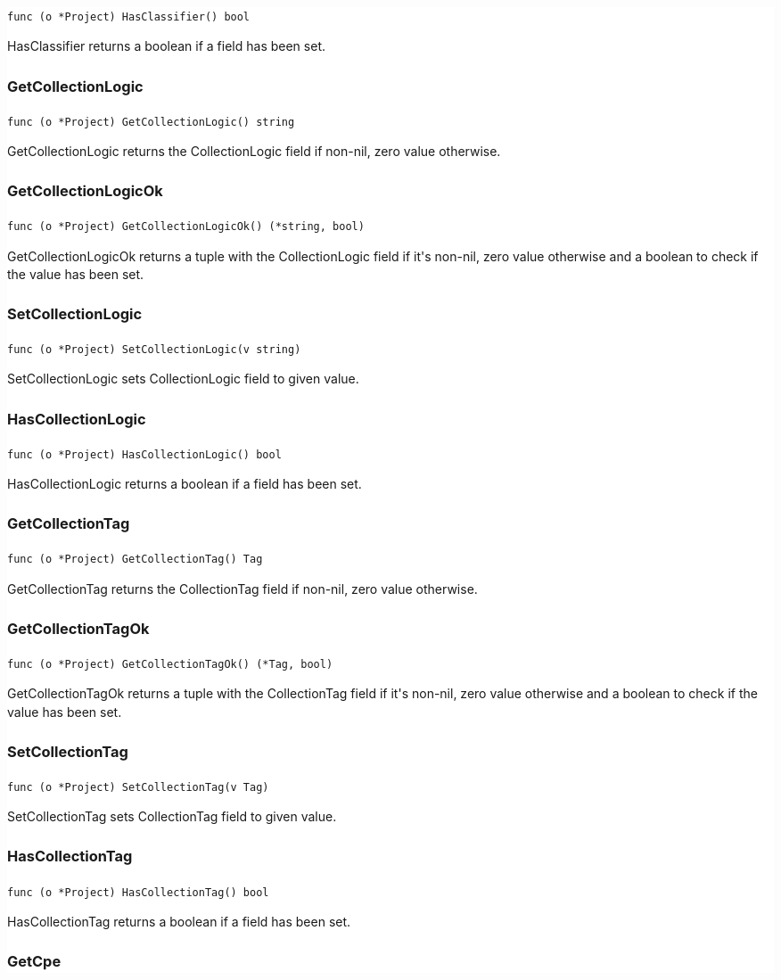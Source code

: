 `func (o *Project) HasClassifier() bool`

HasClassifier returns a boolean if a field has been set.

### GetCollectionLogic

`func (o *Project) GetCollectionLogic() string`

GetCollectionLogic returns the CollectionLogic field if non-nil, zero value otherwise.

### GetCollectionLogicOk

`func (o *Project) GetCollectionLogicOk() (*string, bool)`

GetCollectionLogicOk returns a tuple with the CollectionLogic field if it's non-nil, zero value otherwise
and a boolean to check if the value has been set.

### SetCollectionLogic

`func (o *Project) SetCollectionLogic(v string)`

SetCollectionLogic sets CollectionLogic field to given value.

### HasCollectionLogic

`func (o *Project) HasCollectionLogic() bool`

HasCollectionLogic returns a boolean if a field has been set.

### GetCollectionTag

`func (o *Project) GetCollectionTag() Tag`

GetCollectionTag returns the CollectionTag field if non-nil, zero value otherwise.

### GetCollectionTagOk

`func (o *Project) GetCollectionTagOk() (*Tag, bool)`

GetCollectionTagOk returns a tuple with the CollectionTag field if it's non-nil, zero value otherwise
and a boolean to check if the value has been set.

### SetCollectionTag

`func (o *Project) SetCollectionTag(v Tag)`

SetCollectionTag sets CollectionTag field to given value.

### HasCollectionTag

`func (o *Project) HasCollectionTag() bool`

HasCollectionTag returns a boolean if a field has been set.

### GetCpe
